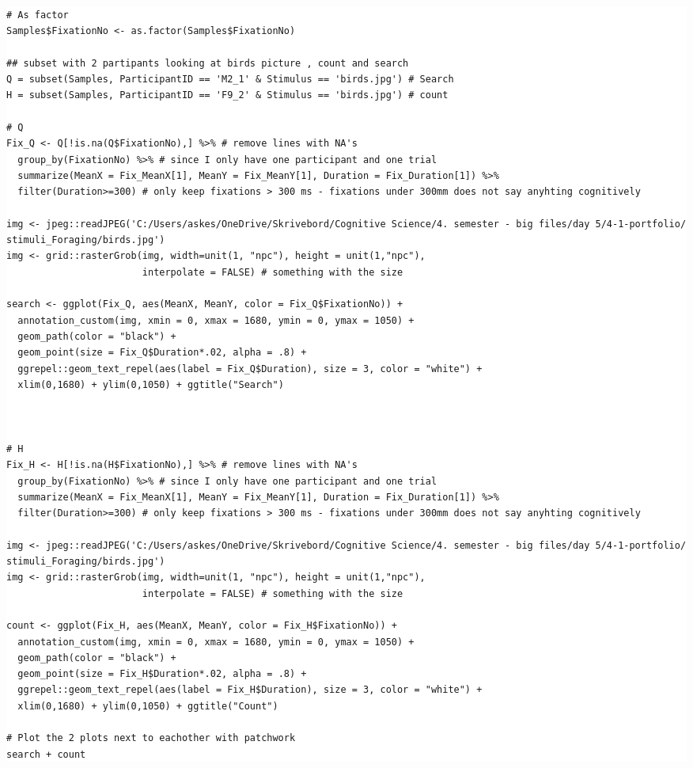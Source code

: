     # As factor 
    Samples$FixationNo <- as.factor(Samples$FixationNo)

    ## subset with 2 partipants looking at birds picture , count and search
    Q = subset(Samples, ParticipantID == 'M2_1' & Stimulus == 'birds.jpg') # Search
    H = subset(Samples, ParticipantID == 'F9_2' & Stimulus == 'birds.jpg') # count          
               
    # Q
    Fix_Q <- Q[!is.na(Q$FixationNo),] %>% # remove lines with NA's
      group_by(FixationNo) %>% # since I only have one participant and one trial
      summarize(MeanX = Fix_MeanX[1], MeanY = Fix_MeanY[1], Duration = Fix_Duration[1]) %>% 
      filter(Duration>=300) # only keep fixations > 300 ms - fixations under 300mm does not say anyhting cognitively

    img <- jpeg::readJPEG('C:/Users/askes/OneDrive/Skrivebord/Cognitive Science/4. semester - big files/day 5/4-1-portfolio/stimuli_Foraging/birds.jpg')  
    img <- grid::rasterGrob(img, width=unit(1, "npc"), height = unit(1,"npc"),
                            interpolate = FALSE) # something with the size

    search <- ggplot(Fix_Q, aes(MeanX, MeanY, color = Fix_Q$FixationNo)) + 
      annotation_custom(img, xmin = 0, xmax = 1680, ymin = 0, ymax = 1050) +
      geom_path(color = "black") +
      geom_point(size = Fix_Q$Duration*.02, alpha = .8) +
      ggrepel::geom_text_repel(aes(label = Fix_Q$Duration), size = 3, color = "white") +
      xlim(0,1680) + ylim(0,1050) + ggtitle("Search")



    # H
    Fix_H <- H[!is.na(H$FixationNo),] %>% # remove lines with NA's
      group_by(FixationNo) %>% # since I only have one participant and one trial
      summarize(MeanX = Fix_MeanX[1], MeanY = Fix_MeanY[1], Duration = Fix_Duration[1]) %>% 
      filter(Duration>=300) # only keep fixations > 300 ms - fixations under 300mm does not say anyhting cognitively

    img <- jpeg::readJPEG('C:/Users/askes/OneDrive/Skrivebord/Cognitive Science/4. semester - big files/day 5/4-1-portfolio/stimuli_Foraging/birds.jpg')  
    img <- grid::rasterGrob(img, width=unit(1, "npc"), height = unit(1,"npc"),
                            interpolate = FALSE) # something with the size

    count <- ggplot(Fix_H, aes(MeanX, MeanY, color = Fix_H$FixationNo)) + 
      annotation_custom(img, xmin = 0, xmax = 1680, ymin = 0, ymax = 1050) +
      geom_path(color = "black") +
      geom_point(size = Fix_H$Duration*.02, alpha = .8) +
      ggrepel::geom_text_repel(aes(label = Fix_H$Duration), size = 3, color = "white") +
      xlim(0,1680) + ylim(0,1050) + ggtitle("Count")

    # Plot the 2 plots next to eachother with patchwork
    search + count
